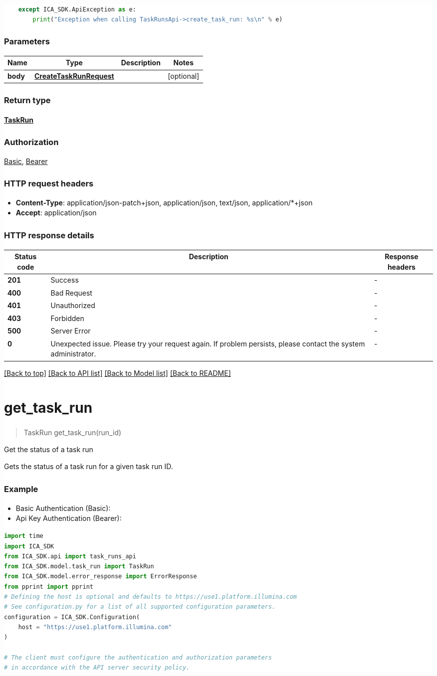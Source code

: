 ```python
    except ICA_SDK.ApiException as e:
        print("Exception when calling TaskRunsApi->create_task_run: %s\n" % e)
```


### Parameters

Name | Type | Description  | Notes
------------- | ------------- | ------------- | -------------
 **body** | [**CreateTaskRunRequest**](CreateTaskRunRequest.md)|  | [optional]

### Return type

[**TaskRun**](TaskRun.md)

### Authorization

[Basic](../README.md#Basic), [Bearer](../README.md#Bearer)

### HTTP request headers

 - **Content-Type**: application/json-patch+json, application/json, text/json, application/*+json
 - **Accept**: application/json


### HTTP response details
| Status code | Description | Response headers |
|-------------|-------------|------------------|
**201** | Success |  -  |
**400** | Bad Request |  -  |
**401** | Unauthorized |  -  |
**403** | Forbidden |  -  |
**500** | Server Error |  -  |
**0** | Unexpected issue. Please try your request again. If problem persists, please contact the system administrator. |  -  |

[[Back to top]](#) [[Back to API list]](../README.md#documentation-for-api-endpoints) [[Back to Model list]](../README.md#documentation-for-models) [[Back to README]](../README.md)

# **get_task_run**
> TaskRun get_task_run(run_id)

Get the status of a task run

Gets the status of a task run for a given task run ID.

### Example

* Basic Authentication (Basic):
* Api Key Authentication (Bearer):
```python
import time
import ICA_SDK
from ICA_SDK.api import task_runs_api
from ICA_SDK.model.task_run import TaskRun
from ICA_SDK.model.error_response import ErrorResponse
from pprint import pprint
# Defining the host is optional and defaults to https://use1.platform.illumina.com
# See configuration.py for a list of all supported configuration parameters.
configuration = ICA_SDK.Configuration(
    host = "https://use1.platform.illumina.com"
)

# The client must configure the authentication and authorization parameters
# in accordance with the API server security policy.
```